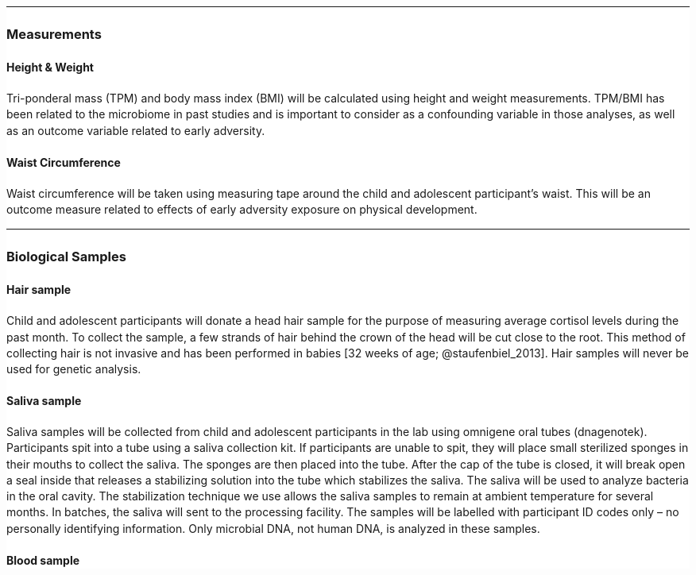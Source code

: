 -----------------

### Measurements

#### Height & Weight

Tri-ponderal mass (TPM) and body mass index (BMI) will be calculated using height and weight measurements. TPM/BMI has been related to the microbiome in past studies and is important to consider as a confounding variable in those analyses, as well as an outcome variable related to early adversity.

#### Waist Circumference

Waist circumference will be taken using measuring tape around the child and adolescent participant’s waist. This will be an outcome measure related to effects of early adversity exposure on physical development.

-----------------

### Biological Samples

#### Hair sample

Child and adolescent participants will donate a head hair sample for the purpose of measuring average cortisol levels during the past month. To collect the sample, a few strands of hair behind the crown of the head will be cut close to the root. This method of collecting hair is not invasive and has been performed in babies [32 weeks of age; @staufenbiel_2013]. Hair samples will never be used for genetic analysis.

#### Saliva sample

Saliva samples will be collected from child and adolescent participants in the lab using omnigene oral tubes (dnagenotek). Participants spit into a tube using a saliva collection kit. If participants are unable to spit, they will place small sterilized sponges in their mouths to collect the saliva. The sponges are then placed into the tube. After the cap of the tube is closed, it will break open a seal inside that releases a stabilizing solution into the tube which stabilizes the saliva. The saliva will be used to analyze bacteria in the oral cavity. The stabilization technique we use allows the saliva samples to remain at ambient temperature for several months. In batches, the saliva will sent to the processing facility. The samples will be labelled with participant ID codes only – no personally identifying information. Only microbial DNA, not human DNA, is analyzed in these samples.

#### Blood sample
